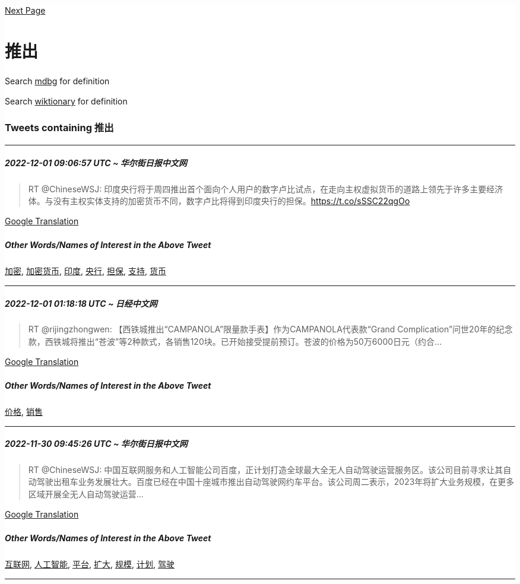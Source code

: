 [Next Page](推出-01.md)
# 推出

Search [mdbg](https://www.mdbg.net/chinese/dictionary?page=worddict&wdrst=0&wdqb=推出) for definition

Search [wiktionary](https://en.wiktionary.org/wiki/推出) for definition

### Tweets containing 推出

___
##### 2022-12-01 09:06:57 UTC ~ 华尔街日报中文网
> RT @ChineseWSJ: 印度央行将于周四推出首个面向个人用户的数字卢比试点，在走向主权虚拟货币的道路上领先于许多主要经济体。与没有主权实体支持的加密货币不同，数字卢比将得到印度央行的担保。https://t.co/sSSC22qgOo

[Google Translation](https://translate.google.com/?hi=en&tab=TT&sl=zh-CN&tl=en&op=translate&text=RT+%40ChineseWSJ%3A+%E5%8D%B0%E5%BA%A6%E5%A4%AE%E8%A1%8C%E5%B0%86%E4%BA%8E%E5%91%A8%E5%9B%9B%E6%8E%A8%E5%87%BA%E9%A6%96%E4%B8%AA%E9%9D%A2%E5%90%91%E4%B8%AA%E4%BA%BA%E7%94%A8%E6%88%B7%E7%9A%84%E6%95%B0%E5%AD%97%E5%8D%A2%E6%AF%94%E8%AF%95%E7%82%B9%EF%BC%8C%E5%9C%A8%E8%B5%B0%E5%90%91%E4%B8%BB%E6%9D%83%E8%99%9A%E6%8B%9F%E8%B4%A7%E5%B8%81%E7%9A%84%E9%81%93%E8%B7%AF%E4%B8%8A%E9%A2%86%E5%85%88%E4%BA%8E%E8%AE%B8%E5%A4%9A%E4%B8%BB%E8%A6%81%E7%BB%8F%E6%B5%8E%E4%BD%93%E3%80%82%E4%B8%8E%E6%B2%A1%E6%9C%89%E4%B8%BB%E6%9D%83%E5%AE%9E%E4%BD%93%E6%94%AF%E6%8C%81%E7%9A%84%E5%8A%A0%E5%AF%86%E8%B4%A7%E5%B8%81%E4%B8%8D%E5%90%8C%EF%BC%8C%E6%95%B0%E5%AD%97%E5%8D%A2%E6%AF%94%E5%B0%86%E5%BE%97%E5%88%B0%E5%8D%B0%E5%BA%A6%E5%A4%AE%E8%A1%8C%E7%9A%84%E6%8B%85%E4%BF%9D%E3%80%82https%3A%2F%2Ft.co%2FsSSC22qgOo)
##### Other Words/Names of Interest in the Above Tweet
[加密](加密.md), [加密货币](加密货币.md), [印度](印度.md), [央行](央行.md), [担保](担保.md), [支持](支持.md), [货币](货币.md)
___
##### 2022-12-01 01:18:18 UTC ~ 日经中文网
> RT @rijingzhongwen: 【西铁城推出“CAMPANOLA”限量款手表】作为CAMPANOLA代表款“Grand Complication”问世20年的纪念款，西铁城将推出“苍波”等2种款式，各销售120块。已开始接受提前预订。苍波的价格为50万6000日元（约合…

[Google Translation](https://translate.google.com/?hi=en&tab=TT&sl=zh-CN&tl=en&op=translate&text=RT+%40rijingzhongwen%3A+%E3%80%90%E8%A5%BF%E9%93%81%E5%9F%8E%E6%8E%A8%E5%87%BA%E2%80%9CCAMPANOLA%E2%80%9D%E9%99%90%E9%87%8F%E6%AC%BE%E6%89%8B%E8%A1%A8%E3%80%91%E4%BD%9C%E4%B8%BACAMPANOLA%E4%BB%A3%E8%A1%A8%E6%AC%BE%E2%80%9CGrand+Complication%E2%80%9D%E9%97%AE%E4%B8%9620%E5%B9%B4%E7%9A%84%E7%BA%AA%E5%BF%B5%E6%AC%BE%EF%BC%8C%E8%A5%BF%E9%93%81%E5%9F%8E%E5%B0%86%E6%8E%A8%E5%87%BA%E2%80%9C%E8%8B%8D%E6%B3%A2%E2%80%9D%E7%AD%892%E7%A7%8D%E6%AC%BE%E5%BC%8F%EF%BC%8C%E5%90%84%E9%94%80%E5%94%AE120%E5%9D%97%E3%80%82%E5%B7%B2%E5%BC%80%E5%A7%8B%E6%8E%A5%E5%8F%97%E6%8F%90%E5%89%8D%E9%A2%84%E8%AE%A2%E3%80%82%E8%8B%8D%E6%B3%A2%E7%9A%84%E4%BB%B7%E6%A0%BC%E4%B8%BA50%E4%B8%876000%E6%97%A5%E5%85%83%EF%BC%88%E7%BA%A6%E5%90%88%E2%80%A6)
##### Other Words/Names of Interest in the Above Tweet
[价格](价格.md), [销售](销售.md)
___
##### 2022-11-30 09:45:26 UTC ~ 华尔街日报中文网
> RT @ChineseWSJ: 中国互联网服务和人工智能公司百度，正计划打造全球最大全无人自动驾驶运营服务区。该公司目前寻求让其自动驾驶出租车业务发展壮大。百度已经在中国十座城市推出自动驾驶网约车平台。该公司周二表示，2023年将扩大业务规模，在更多区域开展全无人自动驾驶运营…

[Google Translation](https://translate.google.com/?hi=en&tab=TT&sl=zh-CN&tl=en&op=translate&text=RT+%40ChineseWSJ%3A+%E4%B8%AD%E5%9B%BD%E4%BA%92%E8%81%94%E7%BD%91%E6%9C%8D%E5%8A%A1%E5%92%8C%E4%BA%BA%E5%B7%A5%E6%99%BA%E8%83%BD%E5%85%AC%E5%8F%B8%E7%99%BE%E5%BA%A6%EF%BC%8C%E6%AD%A3%E8%AE%A1%E5%88%92%E6%89%93%E9%80%A0%E5%85%A8%E7%90%83%E6%9C%80%E5%A4%A7%E5%85%A8%E6%97%A0%E4%BA%BA%E8%87%AA%E5%8A%A8%E9%A9%BE%E9%A9%B6%E8%BF%90%E8%90%A5%E6%9C%8D%E5%8A%A1%E5%8C%BA%E3%80%82%E8%AF%A5%E5%85%AC%E5%8F%B8%E7%9B%AE%E5%89%8D%E5%AF%BB%E6%B1%82%E8%AE%A9%E5%85%B6%E8%87%AA%E5%8A%A8%E9%A9%BE%E9%A9%B6%E5%87%BA%E7%A7%9F%E8%BD%A6%E4%B8%9A%E5%8A%A1%E5%8F%91%E5%B1%95%E5%A3%AE%E5%A4%A7%E3%80%82%E7%99%BE%E5%BA%A6%E5%B7%B2%E7%BB%8F%E5%9C%A8%E4%B8%AD%E5%9B%BD%E5%8D%81%E5%BA%A7%E5%9F%8E%E5%B8%82%E6%8E%A8%E5%87%BA%E8%87%AA%E5%8A%A8%E9%A9%BE%E9%A9%B6%E7%BD%91%E7%BA%A6%E8%BD%A6%E5%B9%B3%E5%8F%B0%E3%80%82%E8%AF%A5%E5%85%AC%E5%8F%B8%E5%91%A8%E4%BA%8C%E8%A1%A8%E7%A4%BA%EF%BC%8C2023%E5%B9%B4%E5%B0%86%E6%89%A9%E5%A4%A7%E4%B8%9A%E5%8A%A1%E8%A7%84%E6%A8%A1%EF%BC%8C%E5%9C%A8%E6%9B%B4%E5%A4%9A%E5%8C%BA%E5%9F%9F%E5%BC%80%E5%B1%95%E5%85%A8%E6%97%A0%E4%BA%BA%E8%87%AA%E5%8A%A8%E9%A9%BE%E9%A9%B6%E8%BF%90%E8%90%A5%E2%80%A6)
##### Other Words/Names of Interest in the Above Tweet
[互联网](互联网.md), [人工智能](人工智能.md), [平台](平台.md), [扩大](扩大.md), [规模](规模.md), [计划](计划.md), [驾驶](驾驶.md)
___